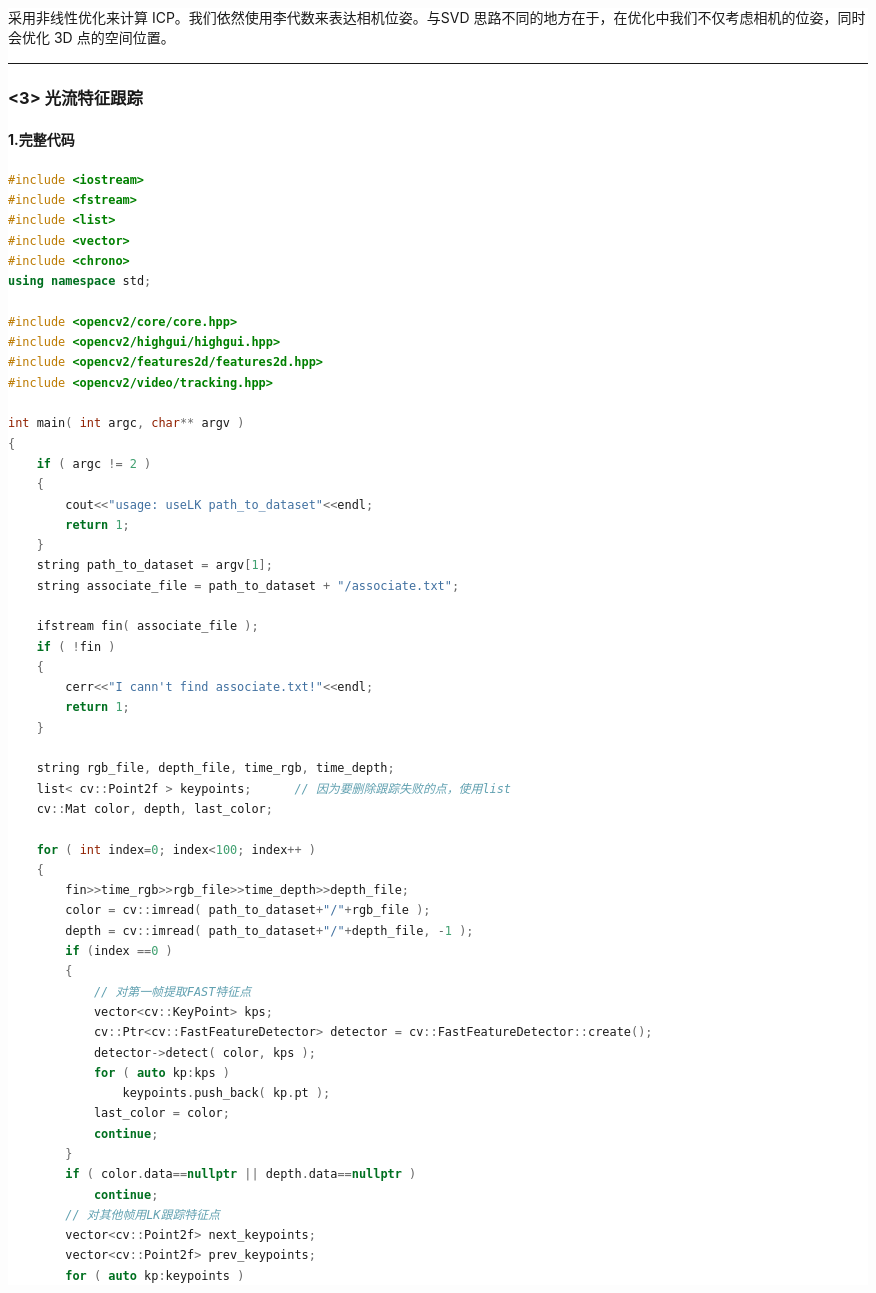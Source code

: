 采用非线性优化来计算 ICP。我们依然使用李代数来表达相机位姿。与SVD 思路不同的地方在于，在优化中我们不仅考虑相机的位姿，同时会优化 3D 点的空间位置。

---

### <3> 光流特征跟踪

#### 1.完整代码

```c++
#include <iostream>
#include <fstream>
#include <list>
#include <vector>
#include <chrono>
using namespace std; 

#include <opencv2/core/core.hpp>
#include <opencv2/highgui/highgui.hpp>
#include <opencv2/features2d/features2d.hpp>
#include <opencv2/video/tracking.hpp>

int main( int argc, char** argv )
{
    if ( argc != 2 )
    {
        cout<<"usage: useLK path_to_dataset"<<endl;
        return 1;
    }
    string path_to_dataset = argv[1];
    string associate_file = path_to_dataset + "/associate.txt";
    
    ifstream fin( associate_file );
    if ( !fin ) 
    {
        cerr<<"I cann't find associate.txt!"<<endl;
        return 1;
    }
    
    string rgb_file, depth_file, time_rgb, time_depth;
    list< cv::Point2f > keypoints;      // 因为要删除跟踪失败的点，使用list
    cv::Mat color, depth, last_color;
    
    for ( int index=0; index<100; index++ )
    {
        fin>>time_rgb>>rgb_file>>time_depth>>depth_file;
        color = cv::imread( path_to_dataset+"/"+rgb_file );
        depth = cv::imread( path_to_dataset+"/"+depth_file, -1 );
        if (index ==0 )
        {
            // 对第一帧提取FAST特征点
            vector<cv::KeyPoint> kps;
            cv::Ptr<cv::FastFeatureDetector> detector = cv::FastFeatureDetector::create();
            detector->detect( color, kps );
            for ( auto kp:kps )
                keypoints.push_back( kp.pt );
            last_color = color;
            continue;
        }
        if ( color.data==nullptr || depth.data==nullptr )
            continue;
        // 对其他帧用LK跟踪特征点
        vector<cv::Point2f> next_keypoints; 
        vector<cv::Point2f> prev_keypoints;
        for ( auto kp:keypoints )
```